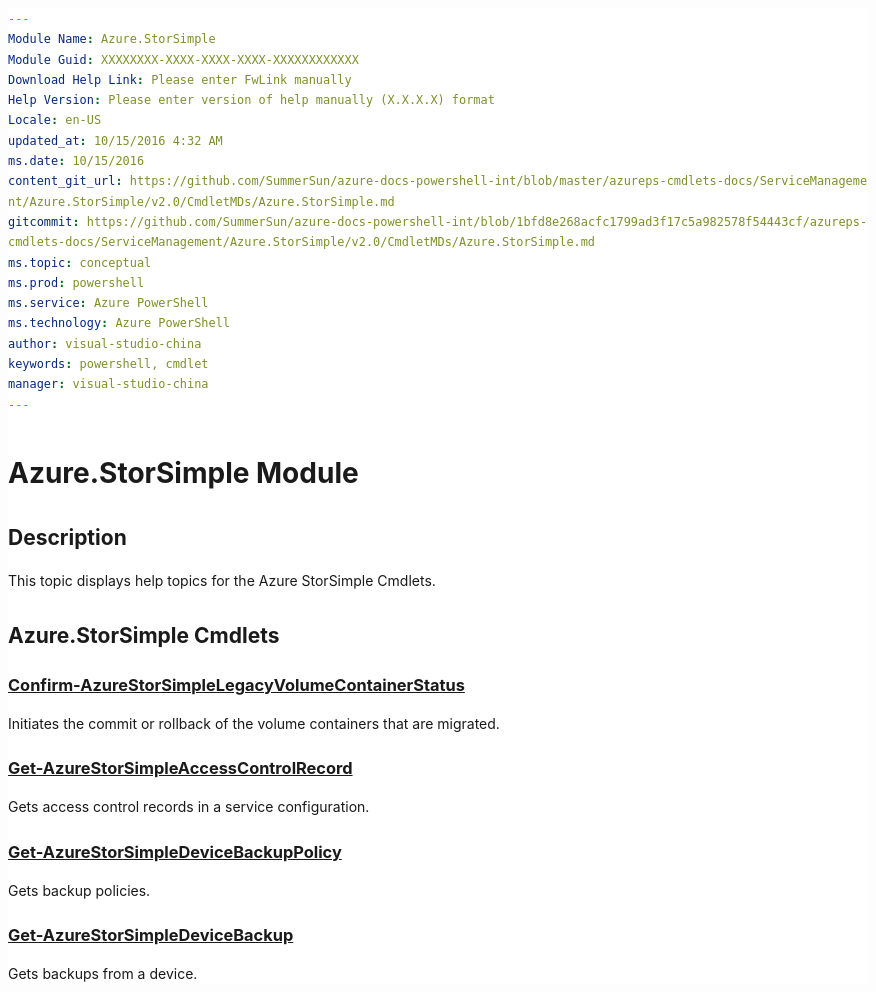 ```yaml
---
Module Name: Azure.StorSimple
Module Guid: XXXXXXXX-XXXX-XXXX-XXXX-XXXXXXXXXXXX
Download Help Link: Please enter FwLink manually
Help Version: Please enter version of help manually (X.X.X.X) format
Locale: en-US
updated_at: 10/15/2016 4:32 AM
ms.date: 10/15/2016
content_git_url: https://github.com/SummerSun/azure-docs-powershell-int/blob/master/azureps-cmdlets-docs/ServiceManagement/Azure.StorSimple/v2.0/CmdletMDs/Azure.StorSimple.md
gitcommit: https://github.com/SummerSun/azure-docs-powershell-int/blob/1bfd8e268acfc1799ad3f17c5a982578f54443cf/azureps-cmdlets-docs/ServiceManagement/Azure.StorSimple/v2.0/CmdletMDs/Azure.StorSimple.md
ms.topic: conceptual
ms.prod: powershell
ms.service: Azure PowerShell
ms.technology: Azure PowerShell
author: visual-studio-china
keywords: powershell, cmdlet
manager: visual-studio-china
---
```


# Azure.StorSimple Module
## Description
This topic displays help topics for the Azure StorSimple Cmdlets. 

## Azure.StorSimple Cmdlets
### [Confirm-AzureStorSimpleLegacyVolumeContainerStatus](Confirm-AzureStorSimpleLegacyVolumeContainerStatus.md)
Initiates the commit or rollback of the volume containers that are migrated.


### [Get-AzureStorSimpleAccessControlRecord](Get-AzureStorSimpleAccessControlRecord.md)
Gets access control records in a service configuration.


### [Get-AzureStorSimpleDeviceBackupPolicy](Get-AzureStorSimpleDeviceBackupPolicy.md)
Gets backup policies.


### [Get-AzureStorSimpleDeviceBackup](Get-AzureStorSimpleDeviceBackup.md)
Gets backups from a device.
